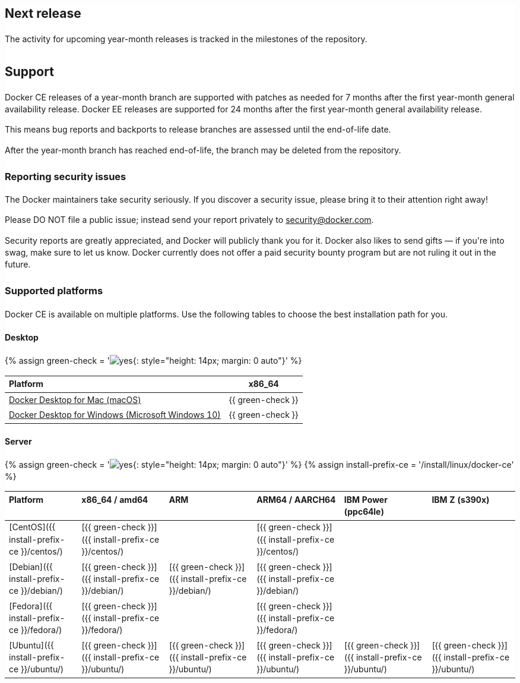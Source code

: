 ## Next release

The activity for upcoming year-month releases is tracked in the milestones
of the repository.

## Support

Docker CE releases of a year-month branch are supported with patches
as needed for 7 months after the first year-month general availability
release. Docker EE releases are supported for 24 months after the first
year-month general availability release.

This means bug reports and backports to release branches are assessed
until the end-of-life date.

After the year-month branch has reached end-of-life, the branch may be
deleted from the repository.

### Reporting security issues

The Docker maintainers take security seriously. If you discover a security
issue, please bring it to their attention right away!

Please DO NOT file a public issue; instead send your report privately
to security@docker.com.

Security reports are greatly appreciated, and Docker will publicly thank you
for it. Docker also likes to send gifts — if you're into swag, make sure to
let us know. Docker currently does not offer a paid security bounty program
but are not ruling it out in the future.

### Supported platforms

Docker CE is available on multiple platforms. Use the following tables
to choose the best installation path for you.

#### Desktop

{% assign green-check = '![yes](/install/images/green-check.svg){: style="height: 14px; margin: 0 auto"}' %}

| Platform                                                                    |      x86_64       |
|:----------------------------------------------------------------------------|:-----------------:|
| [Docker Desktop for Mac (macOS)](/docker-for-mac/install/)                        | {{ green-check }} |
| [Docker Desktop for Windows (Microsoft Windows 10)](/docker-for-windows/install/) | {{ green-check }} |

#### Server

{% assign green-check = '![yes](/install/images/green-check.svg){: style="height: 14px; margin: 0 auto"}' %}
{% assign install-prefix-ce = '/install/linux/docker-ce' %}

| Platform                                    | x86_64 / amd64                                         | ARM                                                    | ARM64 / AARCH64                                        | IBM Power (ppc64le)                                    | IBM Z (s390x)                                          |
|:--------------------------------------------|:-------------------------------------------------------|:-------------------------------------------------------|:-------------------------------------------------------|:-------------------------------------------------------|:-------------------------------------------------------|
| [CentOS]({{ install-prefix-ce }}/centos/) | [{{ green-check }}]({{ install-prefix-ce }}/centos/) |                                                        | [{{ green-check }}]({{ install-prefix-ce }}/centos/) |                                                        |                                                        |
| [Debian]({{ install-prefix-ce }}/debian/) | [{{ green-check }}]({{ install-prefix-ce }}/debian/) | [{{ green-check }}]({{ install-prefix-ce }}/debian/) | [{{ green-check }}]({{ install-prefix-ce }}/debian/) |                                                        |                                                        |
| [Fedora]({{ install-prefix-ce }}/fedora/) | [{{ green-check }}]({{ install-prefix-ce }}/fedora/) |                                                        | [{{ green-check }}]({{ install-prefix-ce }}/fedora/) |                                                        |                                                        |
| [Ubuntu]({{ install-prefix-ce }}/ubuntu/) | [{{ green-check }}]({{ install-prefix-ce }}/ubuntu/) | [{{ green-check }}]({{ install-prefix-ce }}/ubuntu/) | [{{ green-check }}]({{ install-prefix-ce }}/ubuntu/) | [{{ green-check }}]({{ install-prefix-ce }}/ubuntu/) | [{{ green-check }}]({{ install-prefix-ce }}/ubuntu/) |

